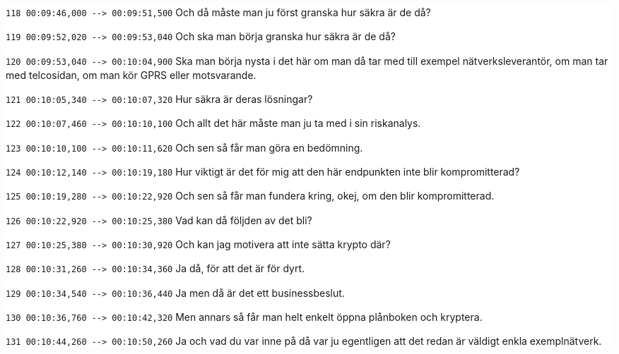 

`118 00:09:46,000 --> 00:09:51,500`
Och då måste man ju först granska hur säkra är de då?



`119 00:09:52,020 --> 00:09:53,040`
Och ska man börja granska hur säkra är de då?



`120 00:09:53,040 --> 00:10:04,900`
Ska man börja nysta i det här om man då tar med till exempel nätverksleverantör, om man tar med telcosidan, om man kör GPRS eller motsvarande.



`121 00:10:05,340 --> 00:10:07,320`
Hur säkra är deras lösningar?



`122 00:10:07,460 --> 00:10:10,100`
Och allt det här måste man ju ta med i sin riskanalys.



`123 00:10:10,100 --> 00:10:11,620`
Och sen så får man göra en bedömning.



`124 00:10:12,140 --> 00:10:19,180`
Hur viktigt är det för mig att den här endpunkten inte blir kompromitterad?



`125 00:10:19,280 --> 00:10:22,920`
Och sen så får man fundera kring, okej, om den blir kompromitterad.



`126 00:10:22,920 --> 00:10:25,380`
Vad kan då följden av det bli?



`127 00:10:25,380 --> 00:10:30,920`
Och kan jag motivera att inte sätta krypto där?



`128 00:10:31,260 --> 00:10:34,360`
Ja då, för att det är för dyrt.



`129 00:10:34,540 --> 00:10:36,440`
Ja men då är det ett businessbeslut.



`130 00:10:36,760 --> 00:10:42,320`
Men annars så får man helt enkelt öppna plånboken och kryptera.



`131 00:10:44,260 --> 00:10:50,260`
Ja och vad du var inne på då var ju egentligen att det redan är väldigt enkla exemplnätverk.
